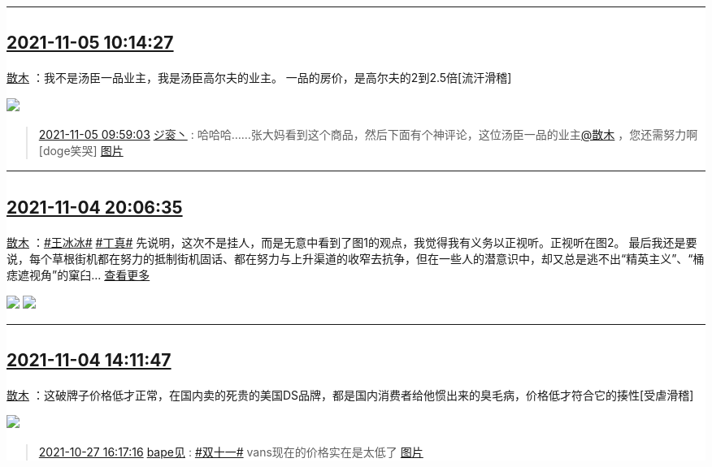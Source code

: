  ------- 



 ## [2021-11-05 10:14:27](./cpost/31230597.md) 

 [㪚木](https://www.coolapk.com/feed/31230597?shareKey=NzhkNjk4YWY2NDUzNjE4NDk0YWM~) ：我不是汤臣一品业主，我是汤臣高尔夫的业主。
一品的房价，是高尔夫的2到2.5倍[流汗滑稽] 

<div class="album">
<img class="img-item" src="http://image.coolapk.com/feed/2019/0414/11/1081091_1555210962_859@350x178.gif" />
</div>

> [2021-11-05 09:59:03](./cpost/31230227.md) 
> [ジ衮丶](https://www.coolapk.com/feed/31230227?shareKey=NzE1YzM5ZGQ2YTlkNjE4NDk0YWM~) : 哈哈哈……张大妈看到这个商品，然后下面有个神评论，这位汤臣一品的业主<a class="feed-link-uname" href="/u/㪚木">@㪚木</a> ，您还需努力啊[doge笑哭] 
[图片](http://image.coolapk.com/feed/2021/1105/09/494451_ca9d58ad_7541_7909@2507x3306.jpeg)

 ------- 



 ## [2021-11-04 20:06:35](./cpost/31218946.md) 

 [㪚木](https://www.coolapk.com/feed/31218946?shareKey=ZTA5ZTNhODI1ODNmNjE4M2NkMDk~) ：<a class="feed-link-tag" href="/t/王冰冰?type=0">#王冰冰#</a> <a class="feed-link-tag" href="/t/丁真?type=0">#丁真#</a> 先说明，这次不是挂人，而是无意中看到了图1的观点，我觉得我有义务以正视听。正视听在图2。
最后我还是要说，每个草根街机都在努力的抵制街机固话、都在努力与上升渠道的收窄去抗争，但在一些人的潜意识中，却又总是逃不出“精英主义”、“桶痣遮视角”的窠臼... <a href="">查看更多</a> 

<div class="album">
<img class="img-item" src="http://image.coolapk.com/feed/2021/1104/20/1081091_c4042a0a_7594_4623@1440x603.jpeg" />
<img class="img-item" src="http://image.coolapk.com/feed/2021/1104/20/1081091_43060320_7594_4625@1440x4475.jpeg" />
</div>

 ------- 



 ## [2021-11-04 14:11:47](./cpost/31210879.md) 

 [㪚木](https://www.coolapk.com/feed/31210879?shareKey=YzQ3YThlMmRlNGJiNjE4Mzg1Mzk~) ：这破牌子价格低才正常，在国内卖的死贵的美国DS品牌，都是国内消费者给他惯出来的臭毛病，价格低才符合它的揍性[受虐滑稽] 

<div class="album">
<img class="img-item" src="http://image.coolapk.com/feed/2019/0507/23/1081091_4586_1095@230x167.gif" />
</div>

> [2021-10-27 16:17:16](./cpost/30992588.md) 
> [bape见](https://www.coolapk.com/feed/30992588?shareKey=Yzk1MzRmMmUwNzIwNjE4Mzg1Mzk~) : <a class="feed-link-tag" href="/t/双十一?type=0">#双十一#</a> vans现在的价格实在是太低了 
[图片](http://image.coolapk.com/feed/2021/1027/16/4409350_2635_681@1440x1080.jpg)

